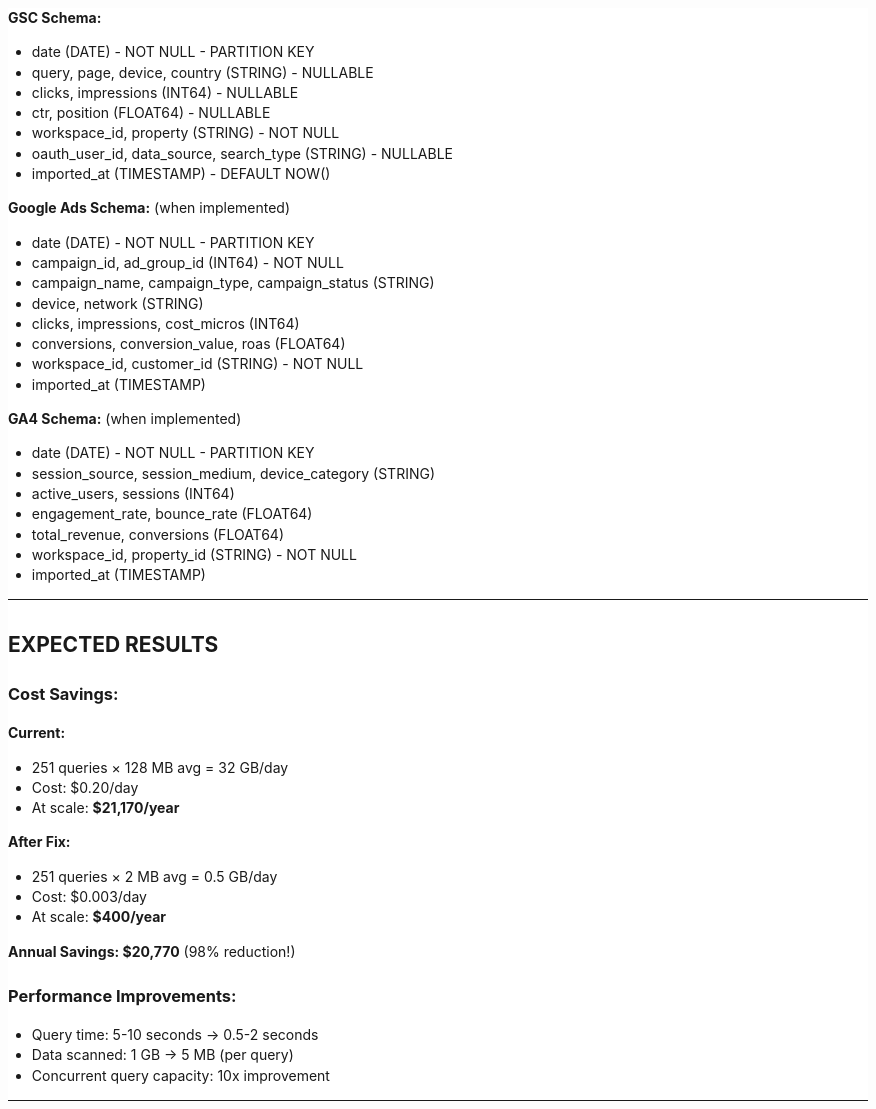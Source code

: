 **GSC Schema:**
- date (DATE) - NOT NULL - PARTITION KEY
- query, page, device, country (STRING) - NULLABLE
- clicks, impressions (INT64) - NULLABLE
- ctr, position (FLOAT64) - NULLABLE
- workspace_id, property (STRING) - NOT NULL
- oauth_user_id, data_source, search_type (STRING) - NULLABLE
- imported_at (TIMESTAMP) - DEFAULT NOW()

**Google Ads Schema:** (when implemented)
- date (DATE) - NOT NULL - PARTITION KEY
- campaign_id, ad_group_id (INT64) - NOT NULL
- campaign_name, campaign_type, campaign_status (STRING)
- device, network (STRING)
- clicks, impressions, cost_micros (INT64)
- conversions, conversion_value, roas (FLOAT64)
- workspace_id, customer_id (STRING) - NOT NULL
- imported_at (TIMESTAMP)

**GA4 Schema:** (when implemented)
- date (DATE) - NOT NULL - PARTITION KEY
- session_source, session_medium, device_category (STRING)
- active_users, sessions (INT64)
- engagement_rate, bounce_rate (FLOAT64)
- total_revenue, conversions (FLOAT64)
- workspace_id, property_id (STRING) - NOT NULL
- imported_at (TIMESTAMP)

---

## EXPECTED RESULTS

### Cost Savings:

**Current:**
- 251 queries × 128 MB avg = 32 GB/day
- Cost: $0.20/day
- At scale: **$21,170/year**

**After Fix:**
- 251 queries × 2 MB avg = 0.5 GB/day
- Cost: $0.003/day
- At scale: **$400/year**

**Annual Savings: $20,770** (98% reduction!)

### Performance Improvements:

- Query time: 5-10 seconds → 0.5-2 seconds
- Data scanned: 1 GB → 5 MB (per query)
- Concurrent query capacity: 10x improvement

---
